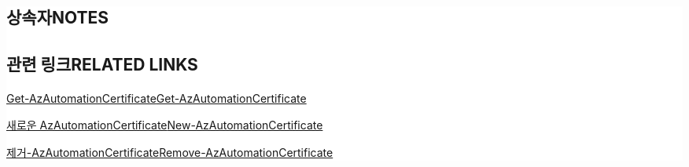 ## <span data-ttu-id="667fd-141">상속자</span><span class="sxs-lookup"><span data-stu-id="667fd-141">NOTES</span></span>

## <span data-ttu-id="667fd-142">관련 링크</span><span class="sxs-lookup"><span data-stu-id="667fd-142">RELATED LINKS</span></span>

[<span data-ttu-id="667fd-143">Get-AzAutomationCertificate</span><span class="sxs-lookup"><span data-stu-id="667fd-143">Get-AzAutomationCertificate</span></span>](./Get-AzAutomationCertificate.md)

[<span data-ttu-id="667fd-144">새로운 AzAutomationCertificate</span><span class="sxs-lookup"><span data-stu-id="667fd-144">New-AzAutomationCertificate</span></span>](./New-AzAutomationCertificate.md)

[<span data-ttu-id="667fd-145">제거-AzAutomationCertificate</span><span class="sxs-lookup"><span data-stu-id="667fd-145">Remove-AzAutomationCertificate</span></span>](./Remove-AzAutomationCertificate.md)


